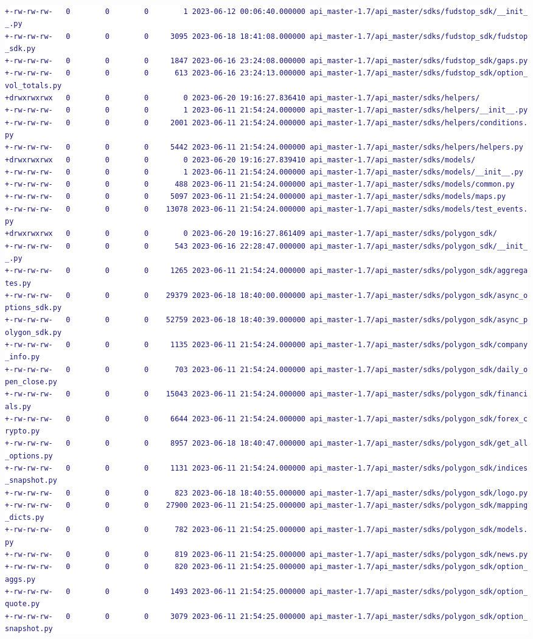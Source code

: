```diff
+-rw-rw-rw-   0        0        0        1 2023-06-12 00:06:40.000000 api_master-1.7/api_master/sdks/fudstop_sdk/__init__.py
+-rw-rw-rw-   0        0        0     3095 2023-06-18 18:41:08.000000 api_master-1.7/api_master/sdks/fudstop_sdk/fudstop_sdk.py
+-rw-rw-rw-   0        0        0     1847 2023-06-16 23:24:08.000000 api_master-1.7/api_master/sdks/fudstop_sdk/gaps.py
+-rw-rw-rw-   0        0        0      613 2023-06-16 23:24:13.000000 api_master-1.7/api_master/sdks/fudstop_sdk/option_vol_totals.py
+drwxrwxrwx   0        0        0        0 2023-06-20 19:16:27.836410 api_master-1.7/api_master/sdks/helpers/
+-rw-rw-rw-   0        0        0        1 2023-06-11 21:54:24.000000 api_master-1.7/api_master/sdks/helpers/__init__.py
+-rw-rw-rw-   0        0        0     2001 2023-06-11 21:54:24.000000 api_master-1.7/api_master/sdks/helpers/conditions.py
+-rw-rw-rw-   0        0        0     5442 2023-06-11 21:54:24.000000 api_master-1.7/api_master/sdks/helpers/helpers.py
+drwxrwxrwx   0        0        0        0 2023-06-20 19:16:27.839410 api_master-1.7/api_master/sdks/models/
+-rw-rw-rw-   0        0        0        1 2023-06-11 21:54:24.000000 api_master-1.7/api_master/sdks/models/__init__.py
+-rw-rw-rw-   0        0        0      488 2023-06-11 21:54:24.000000 api_master-1.7/api_master/sdks/models/common.py
+-rw-rw-rw-   0        0        0     5097 2023-06-11 21:54:24.000000 api_master-1.7/api_master/sdks/models/maps.py
+-rw-rw-rw-   0        0        0    13078 2023-06-11 21:54:24.000000 api_master-1.7/api_master/sdks/models/test_events.py
+drwxrwxrwx   0        0        0        0 2023-06-20 19:16:27.861409 api_master-1.7/api_master/sdks/polygon_sdk/
+-rw-rw-rw-   0        0        0      543 2023-06-16 22:28:47.000000 api_master-1.7/api_master/sdks/polygon_sdk/__init__.py
+-rw-rw-rw-   0        0        0     1265 2023-06-11 21:54:24.000000 api_master-1.7/api_master/sdks/polygon_sdk/aggregates.py
+-rw-rw-rw-   0        0        0    29379 2023-06-18 18:40:00.000000 api_master-1.7/api_master/sdks/polygon_sdk/async_options_sdk.py
+-rw-rw-rw-   0        0        0    52759 2023-06-18 18:40:39.000000 api_master-1.7/api_master/sdks/polygon_sdk/async_polygon_sdk.py
+-rw-rw-rw-   0        0        0     1135 2023-06-11 21:54:24.000000 api_master-1.7/api_master/sdks/polygon_sdk/company_info.py
+-rw-rw-rw-   0        0        0      703 2023-06-11 21:54:24.000000 api_master-1.7/api_master/sdks/polygon_sdk/daily_open_close.py
+-rw-rw-rw-   0        0        0    15043 2023-06-11 21:54:24.000000 api_master-1.7/api_master/sdks/polygon_sdk/financials.py
+-rw-rw-rw-   0        0        0     6644 2023-06-11 21:54:24.000000 api_master-1.7/api_master/sdks/polygon_sdk/forex_crypto.py
+-rw-rw-rw-   0        0        0     8957 2023-06-18 18:40:47.000000 api_master-1.7/api_master/sdks/polygon_sdk/get_all_options.py
+-rw-rw-rw-   0        0        0     1131 2023-06-11 21:54:24.000000 api_master-1.7/api_master/sdks/polygon_sdk/indices_snapshot.py
+-rw-rw-rw-   0        0        0      823 2023-06-18 18:40:55.000000 api_master-1.7/api_master/sdks/polygon_sdk/logo.py
+-rw-rw-rw-   0        0        0    27900 2023-06-11 21:54:25.000000 api_master-1.7/api_master/sdks/polygon_sdk/mapping_dicts.py
+-rw-rw-rw-   0        0        0      782 2023-06-11 21:54:25.000000 api_master-1.7/api_master/sdks/polygon_sdk/models.py
+-rw-rw-rw-   0        0        0      819 2023-06-11 21:54:25.000000 api_master-1.7/api_master/sdks/polygon_sdk/news.py
+-rw-rw-rw-   0        0        0      820 2023-06-11 21:54:25.000000 api_master-1.7/api_master/sdks/polygon_sdk/option_aggs.py
+-rw-rw-rw-   0        0        0     1493 2023-06-11 21:54:25.000000 api_master-1.7/api_master/sdks/polygon_sdk/option_quote.py
+-rw-rw-rw-   0        0        0     3079 2023-06-11 21:54:25.000000 api_master-1.7/api_master/sdks/polygon_sdk/option_snapshot.py
```